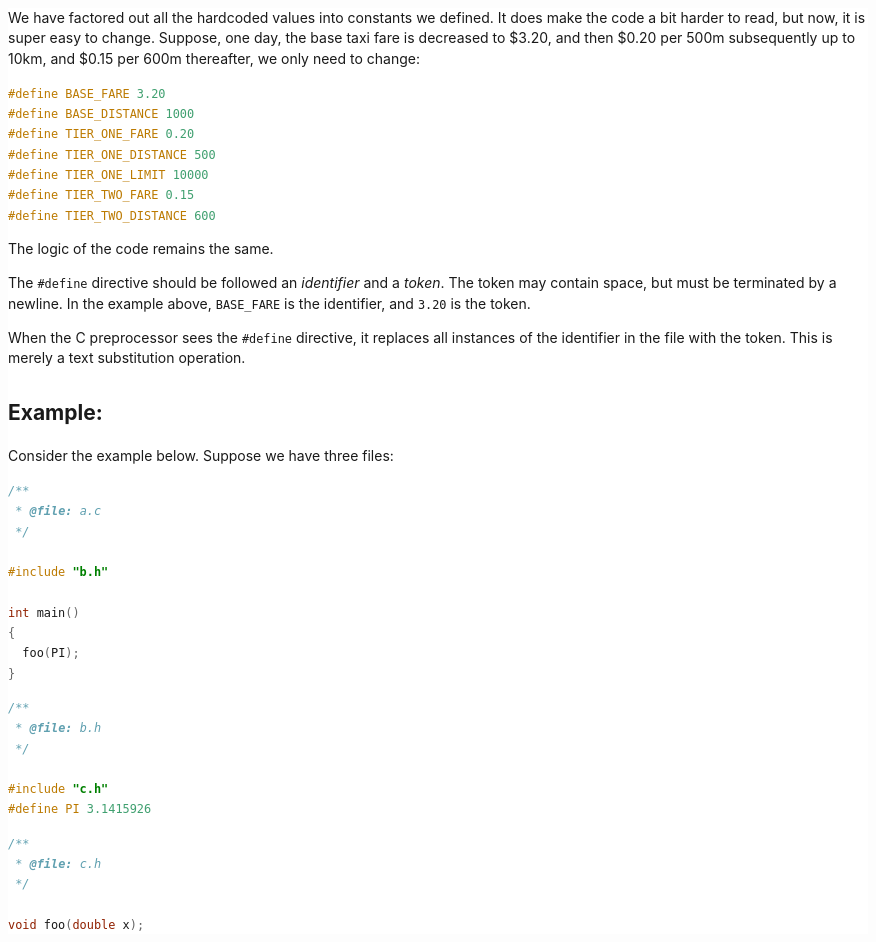 We have factored out all the hardcoded values into constants we defined.  It does make the code a bit harder to read, but now, it is super easy to change.  Suppose, one day, the base taxi fare is decreased to $3.20, and then $0.20 per 500m subsequently up to 10km, and $0.15 per 600m thereafter, we only need to change:

```C
#define BASE_FARE 3.20
#define BASE_DISTANCE 1000
#define TIER_ONE_FARE 0.20
#define TIER_ONE_DISTANCE 500
#define TIER_ONE_LIMIT 10000
#define TIER_TWO_FARE 0.15
#define TIER_TWO_DISTANCE 600
```

The logic of the code remains the same.   

The `#define` directive should be followed an _identifier_ and a _token_.  The token may contain space, but must be terminated by a newline.  In the example above, `BASE_FARE` is the identifier, and `3.20` is the token.

When the C preprocessor sees the `#define` directive, it replaces all instances of the identifier in the file with the token.  This is merely a text substitution operation.


## Example:

Consider the example below.  Suppose we have three files:

```C
/**
 * @file: a.c
 */

#include "b.h"

int main()
{
  foo(PI);
}
```

```C
/**
 * @file: b.h
 */

#include "c.h"
#define PI 3.1415926
```

```C
/**
 * @file: c.h
 */

void foo(double x);
```
